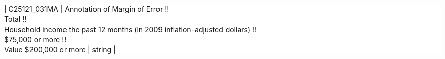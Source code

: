 | C25121_031MA | Annotation of Margin of Error !!<br>Total !!<br>Household income the past 12 months (in 2009 inflation-adjusted dollars) !!<br>$75,000 or more !!<br>Value $200,000 or more | string |

